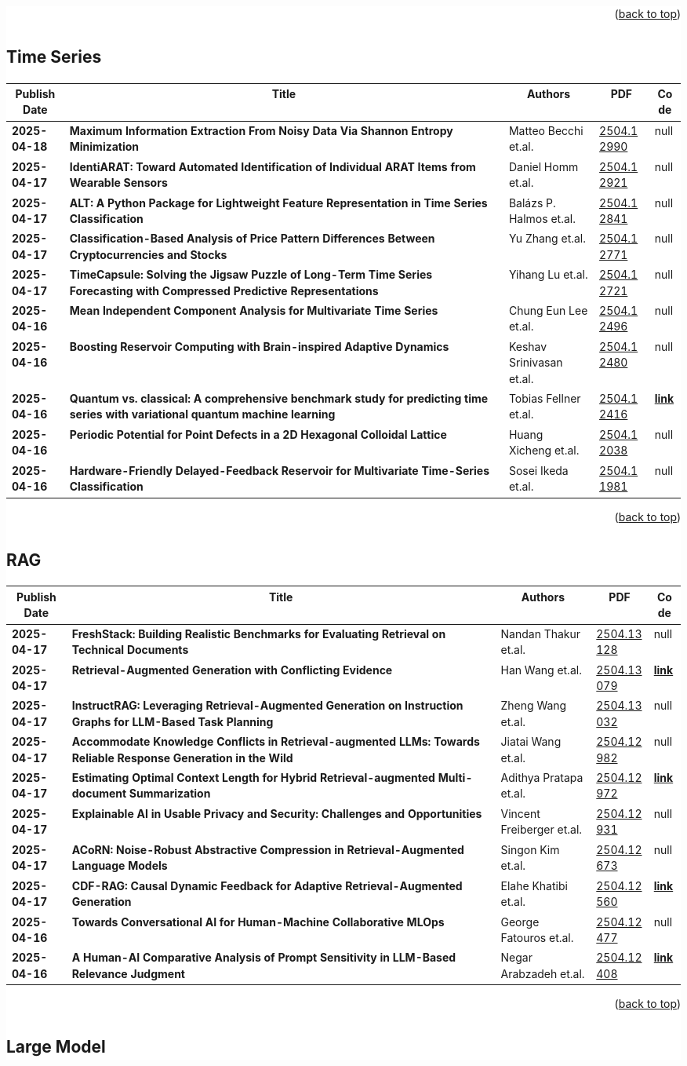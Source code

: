 <p align=right>(<a href=#updated-on-20250421>back to top</a>)</p>

## Time Series

|Publish Date|Title|Authors|PDF|Code|
|---|---|---|---|---|
|**2025-04-18**|**Maximum Information Extraction From Noisy Data Via Shannon Entropy Minimization**|Matteo Becchi et.al.|[2504.12990](http://arxiv.org/abs/2504.12990)|null|
|**2025-04-17**|**IdentiARAT: Toward Automated Identification of Individual ARAT Items from Wearable Sensors**|Daniel Homm et.al.|[2504.12921](http://arxiv.org/abs/2504.12921)|null|
|**2025-04-17**|**ALT: A Python Package for Lightweight Feature Representation in Time Series Classification**|Balázs P. Halmos et.al.|[2504.12841](http://arxiv.org/abs/2504.12841)|null|
|**2025-04-17**|**Classification-Based Analysis of Price Pattern Differences Between Cryptocurrencies and Stocks**|Yu Zhang et.al.|[2504.12771](http://arxiv.org/abs/2504.12771)|null|
|**2025-04-17**|**TimeCapsule: Solving the Jigsaw Puzzle of Long-Term Time Series Forecasting with Compressed Predictive Representations**|Yihang Lu et.al.|[2504.12721](http://arxiv.org/abs/2504.12721)|null|
|**2025-04-16**|**Mean Independent Component Analysis for Multivariate Time Series**|Chung Eun Lee et.al.|[2504.12496](http://arxiv.org/abs/2504.12496)|null|
|**2025-04-16**|**Boosting Reservoir Computing with Brain-inspired Adaptive Dynamics**|Keshav Srinivasan et.al.|[2504.12480](http://arxiv.org/abs/2504.12480)|null|
|**2025-04-16**|**Quantum vs. classical: A comprehensive benchmark study for predicting time series with variational quantum machine learning**|Tobias Fellner et.al.|[2504.12416](http://arxiv.org/abs/2504.12416)|**[link](https://github.com/tobias-fllnr/VariationalQMLTimeSeriesBenchmark)**|
|**2025-04-16**|**Periodic Potential for Point Defects in a 2D Hexagonal Colloidal Lattice**|Huang Xicheng et.al.|[2504.12038](http://arxiv.org/abs/2504.12038)|null|
|**2025-04-16**|**Hardware-Friendly Delayed-Feedback Reservoir for Multivariate Time-Series Classification**|Sosei Ikeda et.al.|[2504.11981](http://arxiv.org/abs/2504.11981)|null|

<p align=right>(<a href=#updated-on-20250421>back to top</a>)</p>

## RAG

|Publish Date|Title|Authors|PDF|Code|
|---|---|---|---|---|
|**2025-04-17**|**FreshStack: Building Realistic Benchmarks for Evaluating Retrieval on Technical Documents**|Nandan Thakur et.al.|[2504.13128](http://arxiv.org/abs/2504.13128)|null|
|**2025-04-17**|**Retrieval-Augmented Generation with Conflicting Evidence**|Han Wang et.al.|[2504.13079](http://arxiv.org/abs/2504.13079)|**[link](https://github.com/hannight/ramdocs)**|
|**2025-04-17**|**InstructRAG: Leveraging Retrieval-Augmented Generation on Instruction Graphs for LLM-Based Task Planning**|Zheng Wang et.al.|[2504.13032](http://arxiv.org/abs/2504.13032)|null|
|**2025-04-17**|**Accommodate Knowledge Conflicts in Retrieval-augmented LLMs: Towards Reliable Response Generation in the Wild**|Jiatai Wang et.al.|[2504.12982](http://arxiv.org/abs/2504.12982)|null|
|**2025-04-17**|**Estimating Optimal Context Length for Hybrid Retrieval-augmented Multi-document Summarization**|Adithya Pratapa et.al.|[2504.12972](http://arxiv.org/abs/2504.12972)|**[link](https://github.com/adithya7/hybrid-rag)**|
|**2025-04-17**|**Explainable AI in Usable Privacy and Security: Challenges and Opportunities**|Vincent Freiberger et.al.|[2504.12931](http://arxiv.org/abs/2504.12931)|null|
|**2025-04-17**|**ACoRN: Noise-Robust Abstractive Compression in Retrieval-Augmented Language Models**|Singon Kim et.al.|[2504.12673](http://arxiv.org/abs/2504.12673)|null|
|**2025-04-17**|**CDF-RAG: Causal Dynamic Feedback for Adaptive Retrieval-Augmented Generation**|Elahe Khatibi et.al.|[2504.12560](http://arxiv.org/abs/2504.12560)|**[link](https://github.com/elakhatibi/cdf-rag)**|
|**2025-04-16**|**Towards Conversational AI for Human-Machine Collaborative MLOps**|George Fatouros et.al.|[2504.12477](http://arxiv.org/abs/2504.12477)|null|
|**2025-04-16**|**A Human-AI Comparative Analysis of Prompt Sensitivity in LLM-Based Relevance Judgment**|Negar Arabzadeh et.al.|[2504.12408](http://arxiv.org/abs/2504.12408)|**[link](https://github.com/narabzad/prompt-sensitivity-relevance-judgements)**|

<p align=right>(<a href=#updated-on-20250421>back to top</a>)</p>

## Large Model
